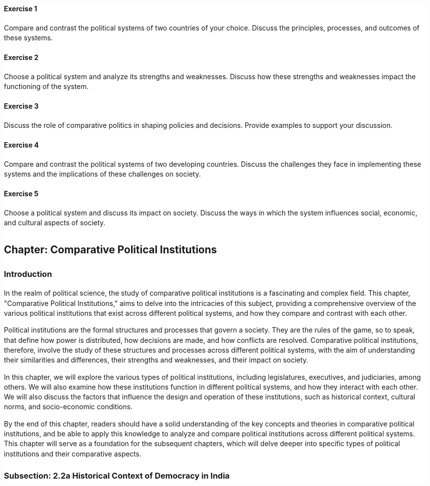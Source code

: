 #### Exercise 1
Compare and contrast the political systems of two countries of your choice. Discuss the principles, processes, and outcomes of these systems.

#### Exercise 2
Choose a political system and analyze its strengths and weaknesses. Discuss how these strengths and weaknesses impact the functioning of the system.

#### Exercise 3
Discuss the role of comparative politics in shaping policies and decisions. Provide examples to support your discussion.

#### Exercise 4
Compare and contrast the political systems of two developing countries. Discuss the challenges they face in implementing these systems and the implications of these challenges on society.

#### Exercise 5
Choose a political system and discuss its impact on society. Discuss the ways in which the system influences social, economic, and cultural aspects of society.

## Chapter: Comparative Political Institutions

### Introduction

In the realm of political science, the study of comparative political institutions is a fascinating and complex field. This chapter, "Comparative Political Institutions," aims to delve into the intricacies of this subject, providing a comprehensive overview of the various political institutions that exist across different political systems, and how they compare and contrast with each other.

Political institutions are the formal structures and processes that govern a society. They are the rules of the game, so to speak, that define how power is distributed, how decisions are made, and how conflicts are resolved. Comparative political institutions, therefore, involve the study of these structures and processes across different political systems, with the aim of understanding their similarities and differences, their strengths and weaknesses, and their impact on society.

In this chapter, we will explore the various types of political institutions, including legislatures, executives, and judiciaries, among others. We will also examine how these institutions function in different political systems, and how they interact with each other. We will also discuss the factors that influence the design and operation of these institutions, such as historical context, cultural norms, and socio-economic conditions.

By the end of this chapter, readers should have a solid understanding of the key concepts and theories in comparative political institutions, and be able to apply this knowledge to analyze and compare political institutions across different political systems. This chapter will serve as a foundation for the subsequent chapters, which will delve deeper into specific types of political institutions and their comparative aspects.




### Subsection: 2.2a Historical Context of Democracy in India
